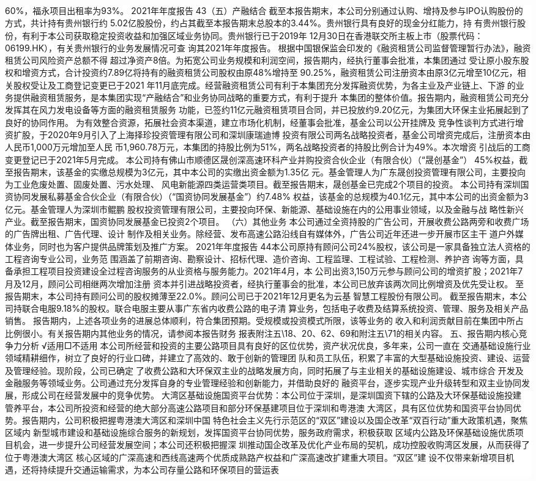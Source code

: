 60%，福永项目出租率为93%。
2021年年度报告
43（五）产融结合
截至本报告期末，本公司分别通过认购、增持及参与IPO认购股份的方式，共计持有贵州银行约
5.02亿股股份，约占其截至本报告期末总股本的3.44%。贵州银行具有良好的现金分红能力，持
有贵州银行股份，有利于本公司获取稳定投资收益和加强区域业务协同。贵州银行已于2019年
12月30日在香港联交所主板上市（股票代码：06199.HK），有关贵州银行的业务发展情况可查
询其2021年年度报告。
根据中国银保监会印发的《融资租赁公司监督管理暂行办法》，融资租赁公司风险资产总额不得
超过净资产8倍。为拓宽公司业务规模和利润空间，报告期内，经执行董事会批准，本集团通过
受让原小股东股权和增资方式，合计投资约7.89亿将持有的融资租赁公司股权由原48%增持至
90.25%，融资租赁公司注册资本由原3亿元增至10亿元，相关股权受让及工商登记变更已于2021
年11月底完成。经营融资租赁公司有利于本集团充分发挥融资优势，为各主业及产业链上、下游
的业务提供融资租赁服务，是本集团实现“产融结合”和业务协同战略的重要方式，有利于提升
本集团的整体价值。报告期内，融资租赁公司充分发挥其在风力发电设备等方面的融资租赁服务
功能，已签约11亿元融资租赁项目合同，并已投放约9.20亿元，为集团大环保主业拓展起到了
良好的协同作用。
为有效整合资源，拓展社会资本渠道，建立市场化机制，经董事会批准，基金公司以公开挂牌及
竞争性谈判方式进行增资扩股，于2020年9月引入了上海择珍投资管理有限公司和深圳康瑞迪博
投资有限公司两名战略投资者，基金公司增资完成后，注册资本由人民币1,000万元增加至人民
币1,960.78万元，本集团的持股比例为51%，两名战略投资者的持股比例合计为49%。本次增资
引战后的工商变更登记已于2021年5月完成。
本公司持有佛山市顺德区晟创深高速环科产业并购投资合伙企业（有限合伙）（“晟创基金”）
45%权益，截至报告期末，该基金的实缴总规模为3亿元，其中本公司的实缴出资金额为1.35亿
元。基金管理人为广东晟创投资管理有限公司，主要投向为工业危废处置、固废处置、污水处理、
风电新能源四类运营类项目。截至报告期末，晟创基金已完成2个项目的投资。
本公司持有深圳国资协同发展私募基金合伙企业（有限合伙）（“国资协同发展基金”）约7.48%
权益，该基金的总规模为40.1亿元，其中本公司的出资金额为3亿元。基金管理人为深圳市鲲鹏
股权投资管理有限公司，主要投向环保、新能源、基础设施在内的公用事业领域，以及金融与战
略性新兴产业。截至报告期末，国资协同发展基金已投资2个项目。
（六）其他业务
本公司通过全资持股的广告公司，开展收费公路两旁和收费广场的广告牌出租、广告代理、设计
制作及相关业务。除经营、发布高速公路沿线自有媒体外，广告公司近年还进一步开展市区主干
道户外媒体业务，同时也为客户提供品牌策划及推广方案。
2021年年度报告
44本公司原持有顾问公司24%股权，该公司是一家具备独立法人资格的工程咨询专业公司，业务范
围涵盖了前期咨询、勘察设计、招标代理、造价咨询、工程监理、工程试验、工程检测、养护咨
询等方面，具备承担工程项目投资建设全过程咨询服务的从业资格与服务能力。2021年4月，本
公司出资3,150万元参与顾问公司的增资扩股；2021年7月及12月，顾问公司相继两次增加注册
资本并引进战略投资者，经执行董事会的批准，本公司已放弃该两次同比例增资及优先受让权。
至报告期末，本公司持有顾问公司的股权摊薄至22.0%。顾问公司已于2021年12月更名为云基
智慧工程股份有限公司。
截至报告期末，本公司持联合电服9.18%的股权。联合电服主要从事广东省内收费公路的电子清
算业务，包括电子收费及结算系统投资、管理、服务及相关产品销售。
报告期内，上述各项业务的进展总体顺利，符合集团预期。受规模或投资模式所限，该等业务的
收入和利润贡献目前在集团中所占比例很小。有关报告期内其他业务的情况，请参阅本报告财务
报表附注五\18、20、62、69和附注五\71的相关内容。
五、报告期内核心竞争力分析
√适用□不适用
本公司所经营和投资的主要公路项目具有良好的区位优势，资产状况优良，多年来，公司一直在
交通基础设施行业领域精耕细作，树立了良好的行业口碑，并建立了高效的、敢于创新的管理团
队和员工队伍，积累了丰富的大型基础设施投资、建设、运营及管理经验。现阶段，公司已确定
了收费公路和大环保双主业的战略发展方向，同时拓展了与主业相关的基础设施建设、城市综合
开发及金融服务等领域业务。公司通过充分发挥自身的专业管理经验和创新能力，并借助良好的
融资平台，逐步实现产业升级转型和双主业协同发展，形成公司在经营发展中的竞争优势。
大湾区基础设施国资平台优势：本公司位于深圳，是深圳国资下辖的公路及大环保基础设施投建
管养平台，本公司所投资和经营的绝大部分高速公路项目和部分环保基建项目位于深圳和粤港澳
大湾区，具有区位优势和国资平台协同优势。报告期内，公司积极把握粤港澳大湾区和深圳中国
特色社会主义先行示范区的“双区”建设以及国企改革“双百行动”重大政策机遇，聚焦区域内
新型城市建设和基础设施综合服务的新规划，发挥国资平台协同优势，服务政府需求，积极获取
区域内公路及环保基础设施优质项目机会，进一步提升公司经营发展空间；本公司还积极把握深
圳推动国企改革及优化产业布局的契机，成功控股收购湾区发展，从而获得了位于粤港澳大湾区
核心区域的广深高速和西线高速两个优质成熟路产权益和广深高速改扩建重大项目。“双区”建
设不仅带来新增项目机遇，还将持续提升交通运输需求，为本公司存量公路和环保项目的营运表